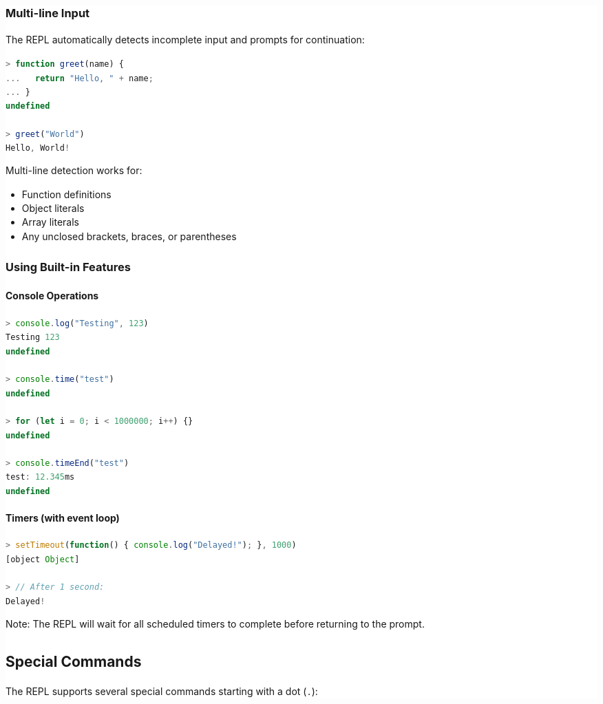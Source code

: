 ### Multi-line Input

The REPL automatically detects incomplete input and prompts for continuation:

```javascript
> function greet(name) {
...   return "Hello, " + name;
... }
undefined

> greet("World")
Hello, World!
```

Multi-line detection works for:
- Function definitions
- Object literals
- Array literals
- Any unclosed brackets, braces, or parentheses

### Using Built-in Features

#### Console Operations
```javascript
> console.log("Testing", 123)
Testing 123
undefined

> console.time("test")
undefined

> for (let i = 0; i < 1000000; i++) {}
undefined

> console.timeEnd("test")
test: 12.345ms
undefined
```

#### Timers (with event loop)
```javascript
> setTimeout(function() { console.log("Delayed!"); }, 1000)
[object Object]

> // After 1 second:
Delayed!
```

Note: The REPL will wait for all scheduled timers to complete before returning to the prompt.

## Special Commands

The REPL supports several special commands starting with a dot (`.`):
